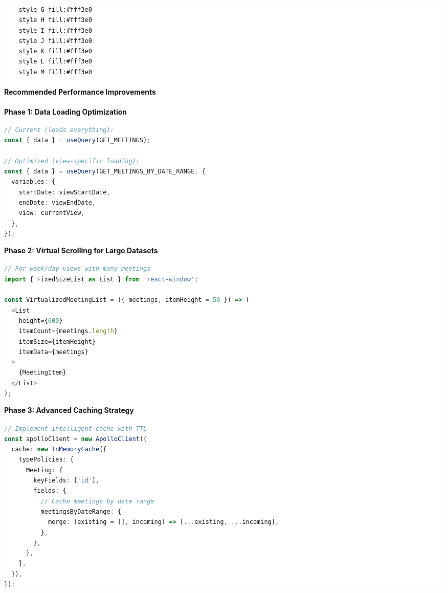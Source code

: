 ```mermaid
    style G fill:#fff3e0
    style H fill:#fff3e0
    style I fill:#fff3e0
    style J fill:#fff3e0
    style K fill:#fff3e0
    style L fill:#fff3e0
    style M fill:#fff3e0
```

#### **Recommended Performance Improvements**

**Phase 1: Data Loading Optimization**

```typescript
// Current (loads everything):
const { data } = useQuery(GET_MEETINGS);

// Optimized (view-specific loading):
const { data } = useQuery(GET_MEETINGS_BY_DATE_RANGE, {
  variables: {
    startDate: viewStartDate,
    endDate: viewEndDate,
    view: currentView,
  },
});
```

**Phase 2: Virtual Scrolling for Large Datasets**

```typescript
// For week/day views with many meetings
import { FixedSizeList as List } from 'react-window';

const VirtualizedMeetingList = ({ meetings, itemHeight = 50 }) => (
  <List
    height={600}
    itemCount={meetings.length}
    itemSize={itemHeight}
    itemData={meetings}
  >
    {MeetingItem}
  </List>
);
```

**Phase 3: Advanced Caching Strategy**

```typescript
// Implement intelligent cache with TTL
const apolloClient = new ApolloClient({
  cache: new InMemoryCache({
    typePolicies: {
      Meeting: {
        keyFields: ['id'],
        fields: {
          // Cache meetings by date range
          meetingsByDateRange: {
            merge: (existing = [], incoming) => [...existing, ...incoming],
          },
        },
      },
    },
  }),
});
```
